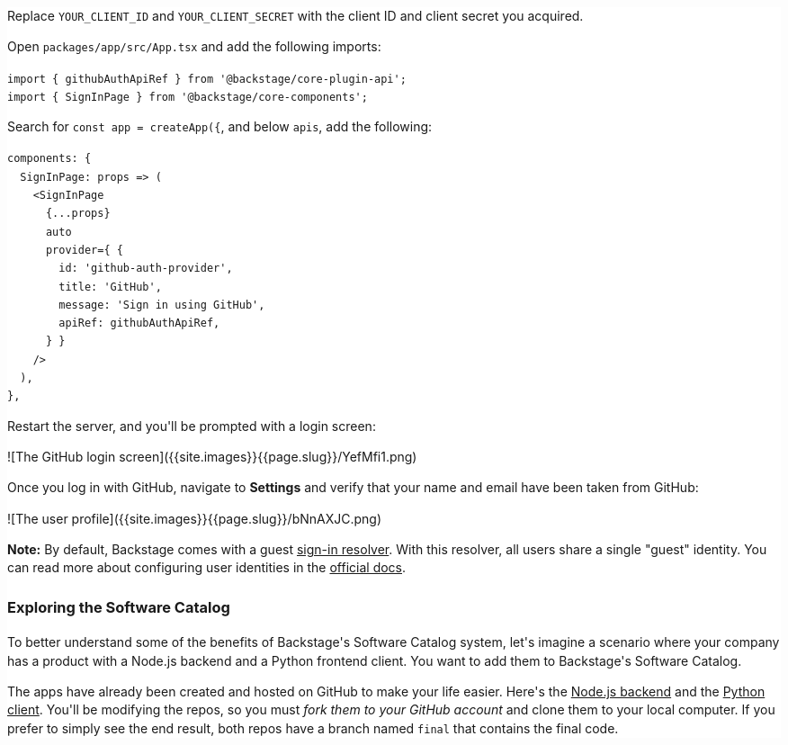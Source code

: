 Replace `YOUR_CLIENT_ID` and `YOUR_CLIENT_SECRET` with the client ID and client secret you acquired.

Open `packages/app/src/App.tsx` and add the following imports:

~~~{.tsx caption="App.tsx"}
import { githubAuthApiRef } from '@backstage/core-plugin-api';
import { SignInPage } from '@backstage/core-components';
~~~

Search for `const app = createApp({`, and below `apis`, add the following:

~~~{.tsx caption="App.tsx"}
components: {
  SignInPage: props => (
    <SignInPage
      {...props}
      auto
      provider={ {
        id: 'github-auth-provider',
        title: 'GitHub',
        message: 'Sign in using GitHub',
        apiRef: githubAuthApiRef,
      } }
    />
  ),
},
~~~

Restart the server, and you'll be prompted with a login screen:

<div class="wide">
![The GitHub login screen]({{site.images}}{{page.slug}}/YefMfi1.png)
</div>

Once you log in with GitHub, navigate to **Settings** and verify that your name and email have been taken from GitHub:

<div class="wide">
![The user profile]({{site.images}}{{page.slug}}/bNnAXJC.png)
</div>

**Note:** By default, Backstage comes with a guest [sign-in resolver](https://backstage.io/docs/auth/identity-resolver#sign-in-resolvers). With this resolver, all users share a single "guest" identity. You can read more about configuring user identities in the [official docs](https://backstage.io/docs/auth/identity-resolver#backstage-user-identity).

### Exploring the Software Catalog

To better understand some of the benefits of Backstage's Software Catalog system, let's imagine a scenario where your company has a product with a Node.js backend and a Python frontend client. You want to add them to Backstage's Software Catalog.

The apps have already been created and hosted on GitHub to make your life easier. Here's the [Node.js backend](https://github.com/heraldofsolace/nodejs-server-server) and the [Python client](https://github.com/heraldofsolace/python-client). You'll be modifying the repos, so you must *fork them to your GitHub account* and clone them to your local computer. If you prefer to simply see the end result, both repos have a branch named `final` that contains the final code.
